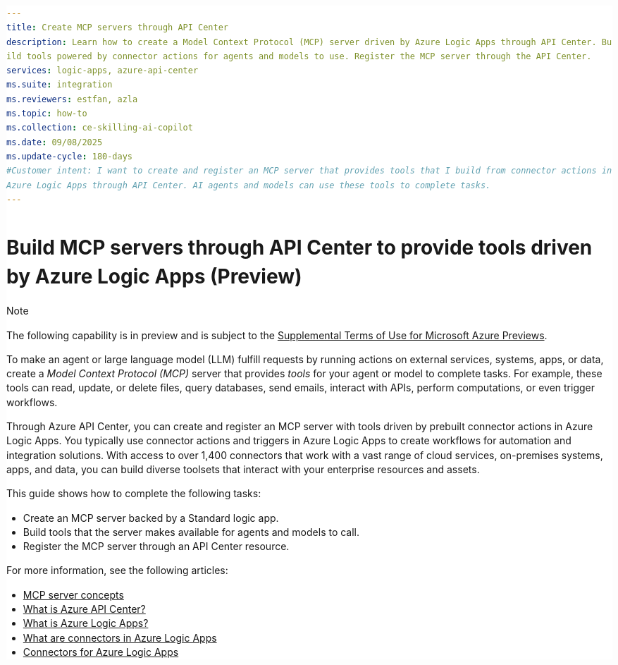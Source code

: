 ```yaml
---
title: Create MCP servers through API Center
description: Learn how to create a Model Context Protocol (MCP) server driven by Azure Logic Apps through API Center. Build tools powered by connector actions for agents and models to use. Register the MCP server through the API Center.
services: logic-apps, azure-api-center
ms.suite: integration
ms.reviewers: estfan, azla
ms.topic: how-to
ms.collection: ce-skilling-ai-copilot
ms.date: 09/08/2025
ms.update-cycle: 180-days
#Customer intent: I want to create and register an MCP server that provides tools that I build from connector actions in Azure Logic Apps through API Center. AI agents and models can use these tools to complete tasks.
---
```


# Build MCP servers through API Center to provide tools driven by Azure Logic Apps (Preview)

> [!NOTE]
>
> The following capability is in preview and is subject to the 
> [Supplemental Terms of Use for Microsoft Azure Previews](https://azure.microsoft.com/support/legal/preview-supplemental-terms/).

To make an agent or large language model (LLM) fulfill requests by running actions on external services, systems, apps, or data, create a *Model Context Protocol (MCP)* server that provides *tools* for your agent or model to complete tasks. For example, these tools can read, update, or delete files, query databases, send emails, interact with APIs, perform computations, or even trigger workflows.

Through Azure API Center, you can create and register an MCP server with tools driven by prebuilt connector actions in Azure Logic Apps. You typically use connector actions and triggers in Azure Logic Apps to create workflows for automation and integration solutions. With access to over 1,400 connectors that work with a vast range of cloud services, on-premises systems, apps, and data, you can build diverse toolsets that interact with your enterprise resources and assets.

This guide shows how to complete the following tasks:

- Create an MCP server backed by a Standard logic app.
- Build tools that the server makes available for agents and models to call.
- Register the MCP server through an API Center resource.

For more information, see the following articles:

- [MCP server concepts](https://modelcontextprotocol.io/docs/learn/server-concepts)
- [What is Azure API Center?](../api-center/overview.md)
- [What is Azure Logic Apps?](logic-apps-overview.md)
- [What are connectors in Azure Logic Apps](../connectors/introduction.md)
- [Connectors for Azure Logic Apps](/connectors/connector-reference/connector-reference-logicapps-connectors)
